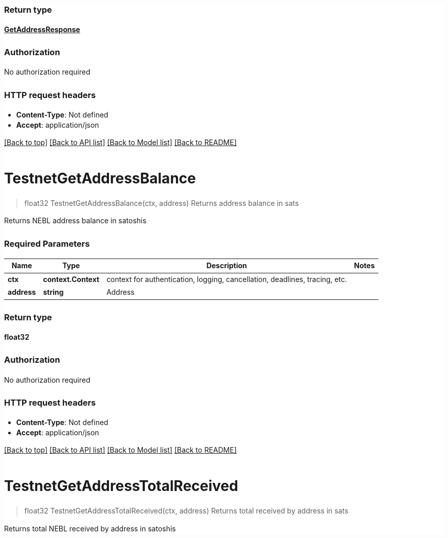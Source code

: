 ### Return type

[**GetAddressResponse**](getAddressResponse.md)

### Authorization

No authorization required

### HTTP request headers

 - **Content-Type**: Not defined
 - **Accept**: application/json

[[Back to top]](#) [[Back to API list]](../README.md#documentation-for-api-endpoints) [[Back to Model list]](../README.md#documentation-for-models) [[Back to README]](../README.md)

# **TestnetGetAddressBalance**
> float32 TestnetGetAddressBalance(ctx, address)
Returns address balance in sats

Returns NEBL address balance in satoshis

### Required Parameters

Name | Type | Description  | Notes
------------- | ------------- | ------------- | -------------
 **ctx** | **context.Context** | context for authentication, logging, cancellation, deadlines, tracing, etc.
  **address** | **string**| Address | 

### Return type

**float32**

### Authorization

No authorization required

### HTTP request headers

 - **Content-Type**: Not defined
 - **Accept**: application/json

[[Back to top]](#) [[Back to API list]](../README.md#documentation-for-api-endpoints) [[Back to Model list]](../README.md#documentation-for-models) [[Back to README]](../README.md)

# **TestnetGetAddressTotalReceived**
> float32 TestnetGetAddressTotalReceived(ctx, address)
Returns total received by address in sats

Returns total NEBL received by address in satoshis
